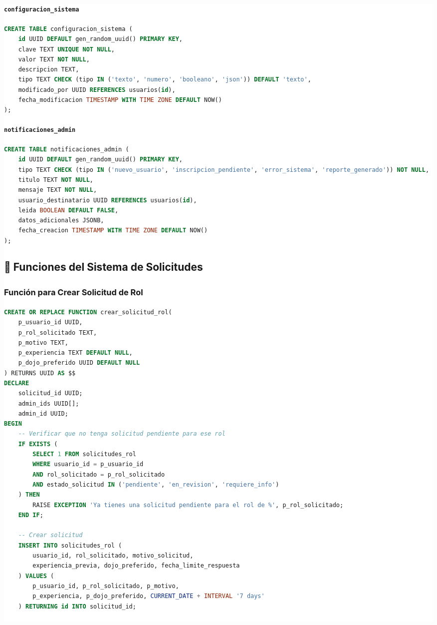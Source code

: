 #### `configuracion_sistema`
```sql
CREATE TABLE configuracion_sistema (
    id UUID DEFAULT gen_random_uuid() PRIMARY KEY,
    clave TEXT UNIQUE NOT NULL,
    valor TEXT NOT NULL,
    descripcion TEXT,
    tipo TEXT CHECK (tipo IN ('texto', 'numero', 'booleano', 'json')) DEFAULT 'texto',
    modificado_por UUID REFERENCES usuarios(id),
    fecha_modificacion TIMESTAMP WITH TIME ZONE DEFAULT NOW()
);
```

#### `notificaciones_admin`
```sql
CREATE TABLE notificaciones_admin (
    id UUID DEFAULT gen_random_uuid() PRIMARY KEY,
    tipo TEXT CHECK (tipo IN ('nuevo_usuario', 'inscripcion_pendiente', 'error_sistema', 'reporte_generado')) NOT NULL,
    titulo TEXT NOT NULL,
    mensaje TEXT NOT NULL,
    usuario_destinatario UUID REFERENCES usuarios(id),
    leida BOOLEAN DEFAULT FALSE,
    datos_adicionales JSONB,
    fecha_creacion TIMESTAMP WITH TIME ZONE DEFAULT NOW()
);
```

## 📱 Funciones del Sistema de Solicitudes

### **Función para Crear Solicitud de Rol**
```sql
CREATE OR REPLACE FUNCTION crear_solicitud_rol(
    p_usuario_id UUID,
    p_rol_solicitado TEXT,
    p_motivo TEXT,
    p_experiencia TEXT DEFAULT NULL,
    p_dojo_preferido UUID DEFAULT NULL
) RETURNS UUID AS $$
DECLARE
    solicitud_id UUID;
    admin_ids UUID[];
    admin_id UUID;
BEGIN
    -- Verificar que no tenga solicitud pendiente para ese rol
    IF EXISTS (
        SELECT 1 FROM solicitudes_rol 
        WHERE usuario_id = p_usuario_id 
        AND rol_solicitado = p_rol_solicitado 
        AND estado_solicitud IN ('pendiente', 'en_revision', 'requiere_info')
    ) THEN
        RAISE EXCEPTION 'Ya tienes una solicitud pendiente para el rol de %', p_rol_solicitado;
    END IF;
    
    -- Crear solicitud
    INSERT INTO solicitudes_rol (
        usuario_id, rol_solicitado, motivo_solicitud, 
        experiencia_previa, dojo_preferido, fecha_limite_respuesta
    ) VALUES (
        p_usuario_id, p_rol_solicitado, p_motivo, 
        p_experiencia, p_dojo_preferido, CURRENT_DATE + INTERVAL '7 days'
    ) RETURNING id INTO solicitud_id;
    
```
